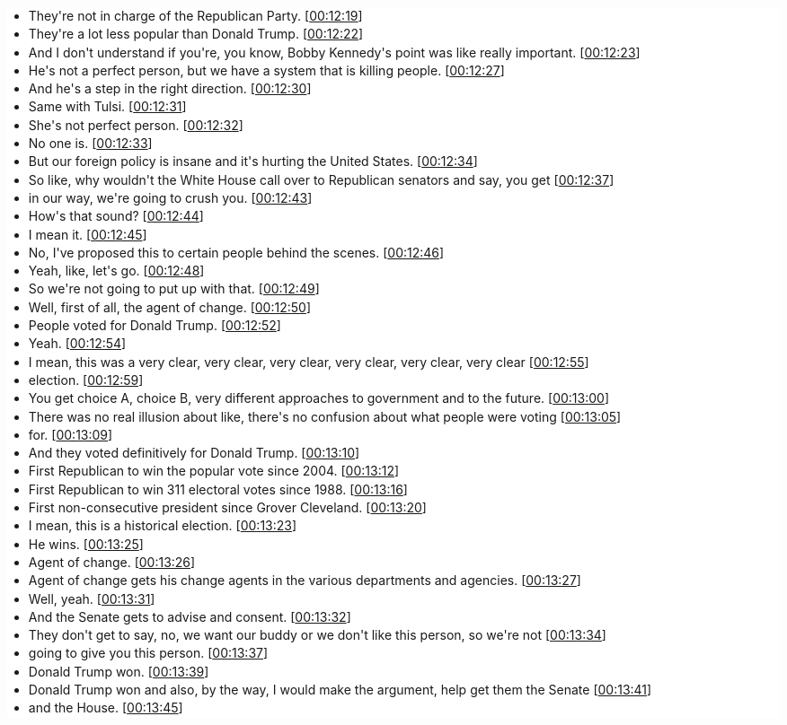 *  They're not in charge of the Republican Party. [[00:12:19](https://www.youtube.com/watch?v=Vkb1iTWQ_0Q&t=739.0s)]
*  They're a lot less popular than Donald Trump. [[00:12:22](https://www.youtube.com/watch?v=Vkb1iTWQ_0Q&t=742.0s)]
*  And I don't understand if you're, you know, Bobby Kennedy's point was like really important. [[00:12:23](https://www.youtube.com/watch?v=Vkb1iTWQ_0Q&t=743.0s)]
*  He's not a perfect person, but we have a system that is killing people. [[00:12:27](https://www.youtube.com/watch?v=Vkb1iTWQ_0Q&t=747.0s)]
*  And he's a step in the right direction. [[00:12:30](https://www.youtube.com/watch?v=Vkb1iTWQ_0Q&t=750.5s)]
*  Same with Tulsi. [[00:12:31](https://www.youtube.com/watch?v=Vkb1iTWQ_0Q&t=751.5s)]
*  She's not perfect person. [[00:12:32](https://www.youtube.com/watch?v=Vkb1iTWQ_0Q&t=752.5s)]
*  No one is. [[00:12:33](https://www.youtube.com/watch?v=Vkb1iTWQ_0Q&t=753.5s)]
*  But our foreign policy is insane and it's hurting the United States. [[00:12:34](https://www.youtube.com/watch?v=Vkb1iTWQ_0Q&t=754.5s)]
*  So like, why wouldn't the White House call over to Republican senators and say, you get [[00:12:37](https://www.youtube.com/watch?v=Vkb1iTWQ_0Q&t=757.5s)]
*  in our way, we're going to crush you. [[00:12:43](https://www.youtube.com/watch?v=Vkb1iTWQ_0Q&t=763.5s)]
*  How's that sound? [[00:12:44](https://www.youtube.com/watch?v=Vkb1iTWQ_0Q&t=764.5s)]
*  I mean it. [[00:12:45](https://www.youtube.com/watch?v=Vkb1iTWQ_0Q&t=765.5s)]
*  No, I've proposed this to certain people behind the scenes. [[00:12:46](https://www.youtube.com/watch?v=Vkb1iTWQ_0Q&t=766.5s)]
*  Yeah, like, let's go. [[00:12:48](https://www.youtube.com/watch?v=Vkb1iTWQ_0Q&t=768.5s)]
*  So we're not going to put up with that. [[00:12:49](https://www.youtube.com/watch?v=Vkb1iTWQ_0Q&t=769.5s)]
*  Well, first of all, the agent of change. [[00:12:50](https://www.youtube.com/watch?v=Vkb1iTWQ_0Q&t=770.5s)]
*  People voted for Donald Trump. [[00:12:52](https://www.youtube.com/watch?v=Vkb1iTWQ_0Q&t=772.5s)]
*  Yeah. [[00:12:54](https://www.youtube.com/watch?v=Vkb1iTWQ_0Q&t=774.5s)]
*  I mean, this was a very clear, very clear, very clear, very clear, very clear, very clear [[00:12:55](https://www.youtube.com/watch?v=Vkb1iTWQ_0Q&t=775.5s)]
*  election. [[00:12:59](https://www.youtube.com/watch?v=Vkb1iTWQ_0Q&t=779.0s)]
*  You get choice A, choice B, very different approaches to government and to the future. [[00:13:00](https://www.youtube.com/watch?v=Vkb1iTWQ_0Q&t=780.0s)]
*  There was no real illusion about like, there's no confusion about what people were voting [[00:13:05](https://www.youtube.com/watch?v=Vkb1iTWQ_0Q&t=785.0s)]
*  for. [[00:13:09](https://www.youtube.com/watch?v=Vkb1iTWQ_0Q&t=789.0s)]
*  And they voted definitively for Donald Trump. [[00:13:10](https://www.youtube.com/watch?v=Vkb1iTWQ_0Q&t=790.0s)]
*  First Republican to win the popular vote since 2004. [[00:13:12](https://www.youtube.com/watch?v=Vkb1iTWQ_0Q&t=792.0s)]
*  First Republican to win 311 electoral votes since 1988. [[00:13:16](https://www.youtube.com/watch?v=Vkb1iTWQ_0Q&t=796.0s)]
*  First non-consecutive president since Grover Cleveland. [[00:13:20](https://www.youtube.com/watch?v=Vkb1iTWQ_0Q&t=800.0s)]
*  I mean, this is a historical election. [[00:13:23](https://www.youtube.com/watch?v=Vkb1iTWQ_0Q&t=803.0s)]
*  He wins. [[00:13:25](https://www.youtube.com/watch?v=Vkb1iTWQ_0Q&t=805.0s)]
*  Agent of change. [[00:13:26](https://www.youtube.com/watch?v=Vkb1iTWQ_0Q&t=806.0s)]
*  Agent of change gets his change agents in the various departments and agencies. [[00:13:27](https://www.youtube.com/watch?v=Vkb1iTWQ_0Q&t=807.5s)]
*  Well, yeah. [[00:13:31](https://www.youtube.com/watch?v=Vkb1iTWQ_0Q&t=811.5s)]
*  And the Senate gets to advise and consent. [[00:13:32](https://www.youtube.com/watch?v=Vkb1iTWQ_0Q&t=812.5s)]
*  They don't get to say, no, we want our buddy or we don't like this person, so we're not [[00:13:34](https://www.youtube.com/watch?v=Vkb1iTWQ_0Q&t=814.5s)]
*  going to give you this person. [[00:13:37](https://www.youtube.com/watch?v=Vkb1iTWQ_0Q&t=817.5s)]
*  Donald Trump won. [[00:13:39](https://www.youtube.com/watch?v=Vkb1iTWQ_0Q&t=819.5s)]
*  Donald Trump won and also, by the way, I would make the argument, help get them the Senate [[00:13:41](https://www.youtube.com/watch?v=Vkb1iTWQ_0Q&t=821.5s)]
*  and the House. [[00:13:45](https://www.youtube.com/watch?v=Vkb1iTWQ_0Q&t=825.5s)]
